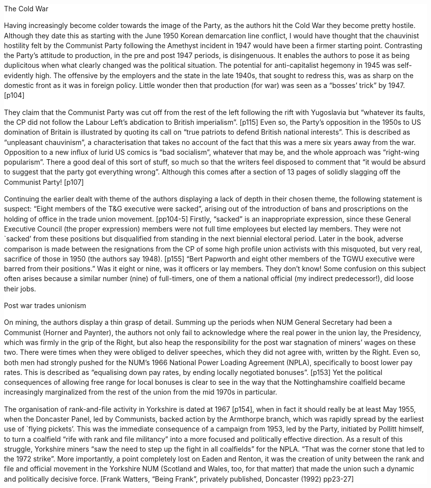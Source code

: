 The Cold War

Having increasingly become colder towards the image of the Party, as the authors hit the Cold War they become pretty hostile. Although they date this as starting with the June 1950 Korean demarcation line conflict, I would have thought that the chauvinist hostility felt by the Communist Party following the Amethyst incident in 1947 would have been a firmer starting point. Contrasting the Party’s attitude to production, in the pre and post 1947 periods, is disingenuous. It enables the authors to pose it as being duplicitous when what clearly changed was the political situation. The potential for anti-capitalist hegemony in 1945 was self-evidently high. The offensive by the employers and the state in the late 1940s, that sought to redress this, was as sharp on the domestic front as it was in foreign policy. Little wonder then that production (for war) was seen as a “bosses’ trick” by 1947. \[p104\]

They claim that the Communist Party was cut off from the rest of the left following the rift with Yugoslavia but “whatever its faults, the CP did not follow the Labour Left’s abdication to British imperialism”. \[p115\] Even so, the Party’s opposition in the 1950s to US domination of Britain is illustrated by quoting its call on “true patriots to defend British national interests”. This is described as “unpleasant chauvinism”, a characterisation that takes no account of the fact that this was a mere six years away from the war. Opposition to a new influx of lurid US comics is “bad socialism”, whatever that may be, and the whole approach was “right-wing popularism”. There a good deal of this sort of stuff, so much so that the writers feel disposed to comment that “it would be absurd to suggest that the party got everything wrong”. Although this comes after a section of 13 pages of solidly slagging off the Communist Party! \[p107\]

Continuing the earlier dealt with theme of the authors displaying a lack of depth in their chosen theme, the following statement is suspect: “Eight members of the T&G executive were sacked”, arising out of the introduction of bans and proscriptions on the holding of office in the trade union movement. \[pp104-5\] Firstly, “sacked” is an inappropriate expression, since these General Executive Council (the proper expression) members were not full time employees but elected lay members. They were not \`sacked’ from these positions but disqualified from standing in the next biennial electoral period. Later in the book, adverse comparison is made between the resignations from the CP of some high profile union activists with this misquoted, but very real, sacrifice of those in 1950 (the authors say 1948). \[p155\] “Bert Papworth and eight other members of the TGWU executive were barred from their positions.” Was it eight or nine, was it officers or lay members. They don’t know! Some confusion on this subject often arises because a similar number (nine) of full-timers, one of them a national official (my indirect predecessor!), did loose their jobs.

Post war trades unionism

On mining, the authors display a thin grasp of detail. Summing up the periods when NUM General Secretary had been a Communist (Horner and Paynter), the authors not only fail to acknowledge where the real power in the union lay, the Presidency, which was firmly in the grip of the Right, but also heap the responsibility for the post war stagnation of miners’ wages on these two. There were times when they were obliged to deliver speeches, which they did not agree with, written by the Right. Even so, both men had strongly pushed for the NUM’s 1966 National Power Loading Agreement (NPLA), specifically to boost lower pay rates. This is described as “equalising down pay rates, by ending locally negotiated bonuses”. \[p153\] Yet the political consequences of allowing free range for local bonuses is clear to see in the way that the Nottinghamshire coalfield became increasingly marginalized from the rest of the union from the mid 1970s in particular.

The organisation of rank-and-file activity in Yorkshire is dated at 1967 \[p154\], when in fact it should really be at least May 1955, when the Doncaster Panel, led by Communists, backed action by the Armthorpe branch, which was rapidly spread by the earliest use of \`flying pickets’. This was the immediate consequence of a campaign from 1953, led by the Party, initiated by Pollitt himself, to turn a coalfield “rife with rank and file militancy” into a more focused and politically effective direction. As a result of this struggle, Yorkshire miners “saw the need to step up the fight in all coalfields” for the NPLA. “That was the corner stone that led to the 1972 strike”. More importantly, a point completely lost on Eaden and Renton, it was the creation of unity between the rank and file and official movement in the Yorkshire NUM (Scotland and Wales, too, for that matter) that made the union such a dynamic and politically decisive force. \[Frank Watters, “Being Frank”, privately published, Doncaster (1992) pp23-27\]
